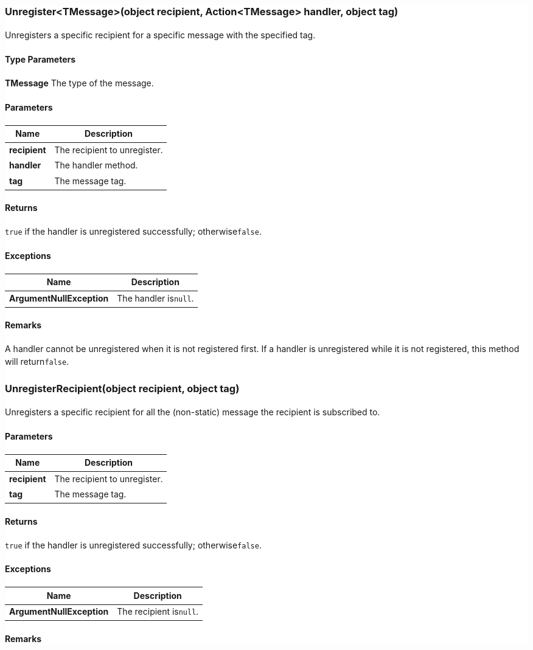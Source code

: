 ### Unregister&lt;TMessage&gt;(object recipient, Action&lt;TMessage&gt; handler, object tag)

Unregisters a specific recipient for a specific message with the specified tag.

#### Type Parameters

**TMessage**
The type of the message.

#### Parameters

Name|Description
---|---
**recipient**|The recipient to unregister.
**handler**|The handler method.
**tag**|The message tag.

#### Returns

`true` if the handler is unregistered successfully; otherwise`false`.

#### Exceptions

Name|Description
---|---
**ArgumentNullException**|The handler is`null`.

#### Remarks

A handler cannot be unregistered when it is not registered first. If a handler is unregistered while it is not registered, this method will return`false`.

### UnregisterRecipient(object recipient, object tag)

Unregisters a specific recipient for all the (non-static) message the recipient is subscribed to.

#### Parameters

Name|Description
---|---
**recipient**|The recipient to unregister.
**tag**|The message tag.

#### Returns

`true` if the handler is unregistered successfully; otherwise`false`.

#### Exceptions

Name|Description
---|---
**ArgumentNullException**|The recipient is`null`.

#### Remarks
